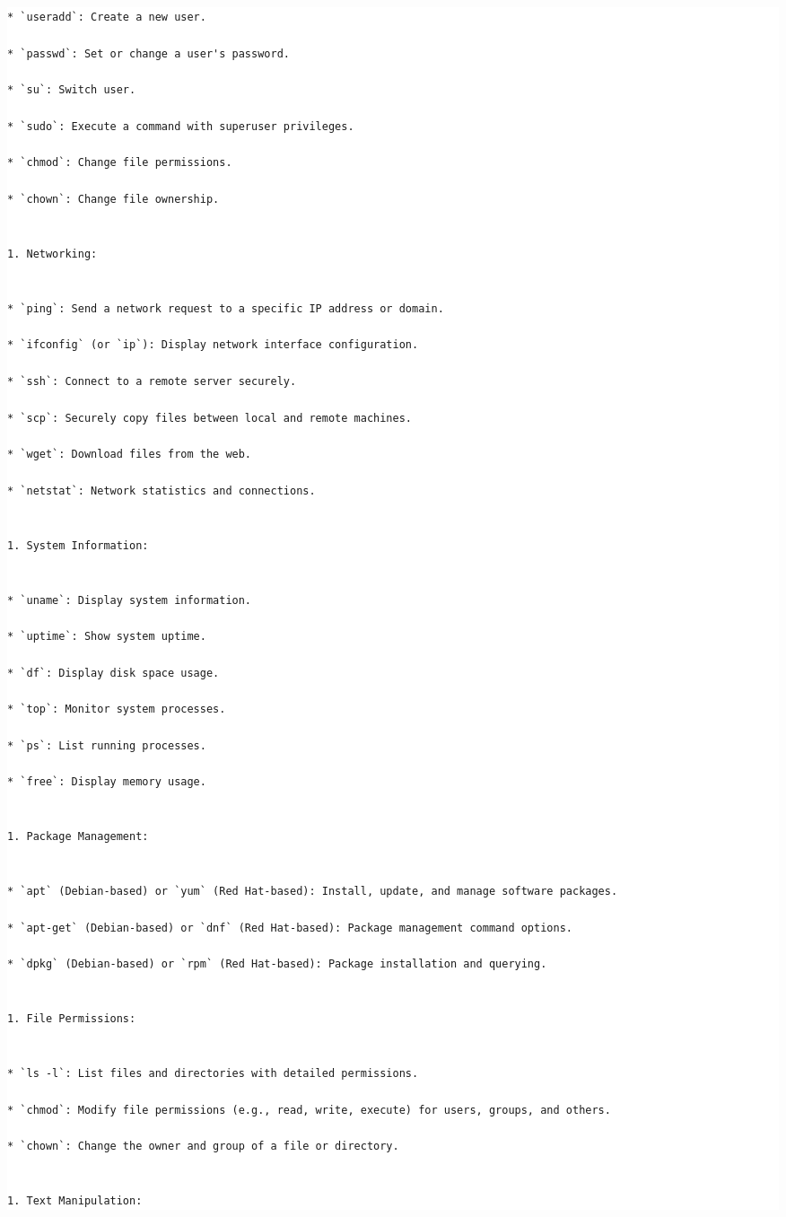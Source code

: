     
    * `useradd`: Create a new user.
        
    * `passwd`: Set or change a user's password.
        
    * `su`: Switch user.
        
    * `sudo`: Execute a command with superuser privileges.
        
    * `chmod`: Change file permissions.
        
    * `chown`: Change file ownership.
        
    
    1. Networking:
        
    
    * `ping`: Send a network request to a specific IP address or domain.
        
    * `ifconfig` (or `ip`): Display network interface configuration.
        
    * `ssh`: Connect to a remote server securely.
        
    * `scp`: Securely copy files between local and remote machines.
        
    * `wget`: Download files from the web.
        
    * `netstat`: Network statistics and connections.
        
    
    1. System Information:
        
    
    * `uname`: Display system information.
        
    * `uptime`: Show system uptime.
        
    * `df`: Display disk space usage.
        
    * `top`: Monitor system processes.
        
    * `ps`: List running processes.
        
    * `free`: Display memory usage.
        
    
    1. Package Management:
        
    
    * `apt` (Debian-based) or `yum` (Red Hat-based): Install, update, and manage software packages.
        
    * `apt-get` (Debian-based) or `dnf` (Red Hat-based): Package management command options.
        
    * `dpkg` (Debian-based) or `rpm` (Red Hat-based): Package installation and querying.
        
    
    1. File Permissions:
        
    
    * `ls -l`: List files and directories with detailed permissions.
        
    * `chmod`: Modify file permissions (e.g., read, write, execute) for users, groups, and others.
        
    * `chown`: Change the owner and group of a file or directory.
        
    
    1. Text Manipulation:
        
    